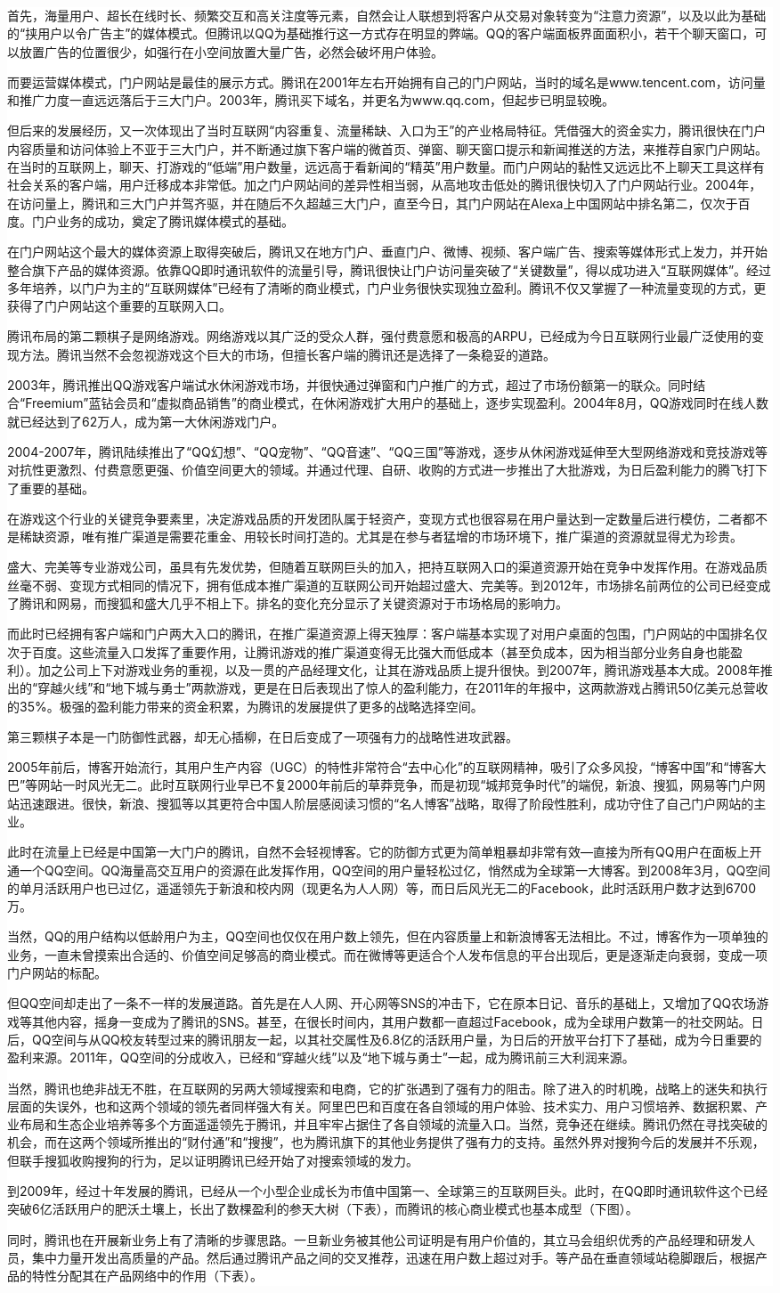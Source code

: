 首先，海量用户、超长在线时长、频繁交互和高关注度等元素，自然会让人联想到将客户从交易对象转变为“注意力资源”，以及以此为基础的“挟用户以令广告主”的媒体模式。但腾讯以QQ为基础推行这一方式存在明显的弊端。QQ的客户端面板界面面积小，若干个聊天窗口，可以放置广告的位置很少，如强行在小空间放置大量广告，必然会破坏用户体验。

而要运营媒体模式，门户网站是最佳的展示方式。腾讯在2001年左右开始拥有自己的门户网站，当时的域名是www.tencent.com，访问量和推广力度一直远远落后于三大门户。2003年，腾讯买下域名，并更名为www.qq.com，但起步已明显较晚。

但后来的发展经历，又一次体现出了当时互联网“内容重复、流量稀缺、入口为王”的产业格局特征。凭借强大的资金实力，腾讯很快在门户内容质量和访问体验上不亚于三大门户，并不断通过旗下客户端的微首页、弹窗、聊天窗口提示和新闻推送的方法，来推荐自家门户网站。在当时的互联网上，聊天、打游戏的“低端”用户数量，远远高于看新闻的“精英”用户数量。而门户网站的黏性又远远比不上聊天工具这样有社会关系的客户端，用户迁移成本非常低。加之门户网站间的差异性相当弱，从高地攻击低处的腾讯很快切入了门户网站行业。2004年，在访问量上，腾讯和三大门户并驾齐驱，并在随后不久超越三大门户，直至今日，其门户网站在Alexa上中国网站中排名第二，仅次于百度。门户业务的成功，奠定了腾讯媒体模式的基础。

在门户网站这个最大的媒体资源上取得突破后，腾讯又在地方门户、垂直门户、微博、视频、客户端广告、搜索等媒体形式上发力，并开始整合旗下产品的媒体资源。依靠QQ即时通讯软件的流量引导，腾讯很快让门户访问量突破了“关键数量”，得以成功进入“互联网媒体”。经过多年培养，以门户为主的“互联网媒体”已经有了清晰的商业模式，门户业务很快实现独立盈利。腾讯不仅又掌握了一种流量变现的方式，更获得了门户网站这个重要的互联网入口。

腾讯布局的第二颗棋子是网络游戏。网络游戏以其广泛的受众人群，强付费意愿和极高的ARPU，已经成为今日互联网行业最广泛使用的变现方法。腾讯当然不会忽视游戏这个巨大的市场，但擅长客户端的腾讯还是选择了一条稳妥的道路。

2003年，腾讯推出QQ游戏客户端试水休闲游戏市场，并很快通过弹窗和门户推广的方式，超过了市场份额第一的联众。同时结合“Freemium”蓝钻会员和“虚拟商品销售”的商业模式，在休闲游戏扩大用户的基础上，逐步实现盈利。2004年8月，QQ游戏同时在线人数就已经达到了62万人，成为第一大休闲游戏门户。

2004-2007年，腾讯陆续推出了“QQ幻想”、“QQ宠物”、“QQ音速”、“QQ三国”等游戏，逐步从休闲游戏延伸至大型网络游戏和竞技游戏等对抗性更激烈、付费意愿更强、价值空间更大的领域。并通过代理、自研、收购的方式进一步推出了大批游戏，为日后盈利能力的腾飞打下了重要的基础。

在游戏这个行业的关键竞争要素里，决定游戏品质的开发团队属于轻资产，变现方式也很容易在用户量达到一定数量后进行模仿，二者都不是稀缺资源，唯有推广渠道是需要花重金、用较长时间打造的。尤其是在参与者猛增的市场环境下，推广渠道的资源就显得尤为珍贵。

盛大、完美等专业游戏公司，虽具有先发优势，但随着互联网巨头的加入，把持互联网入口的渠道资源开始在竞争中发挥作用。在游戏品质丝毫不弱、变现方式相同的情况下，拥有低成本推广渠道的互联网公司开始超过盛大、完美等。到2012年，市场排名前两位的公司已经变成了腾讯和网易，而搜狐和盛大几乎不相上下。排名的变化充分显示了关键资源对于市场格局的影响力。

而此时已经拥有客户端和门户两大入口的腾讯，在推广渠道资源上得天独厚：客户端基本实现了对用户桌面的包围，门户网站的中国排名仅次于百度。这些流量入口发挥了重要作用，让腾讯游戏的推广渠道变得无比强大而低成本（甚至负成本，因为相当部分业务自身也能盈利）。加之公司上下对游戏业务的重视，以及一贯的产品经理文化，让其在游戏品质上提升很快。到2007年，腾讯游戏基本大成。2008年推出的“穿越火线”和“地下城与勇士”两款游戏，更是在日后表现出了惊人的盈利能力，在2011年的年报中，这两款游戏占腾讯50亿美元总营收的35%。极强的盈利能力带来的资金积累，为腾讯的发展提供了更多的战略选择空间。

第三颗棋子本是一门防御性武器，却无心插柳，在日后变成了一项强有力的战略性进攻武器。

2005年前后，博客开始流行，其用户生产内容（UGC）的特性非常符合“去中心化”的互联网精神，吸引了众多风投，“博客中国”和“博客大巴”等网站一时风光无二。此时互联网行业早已不复2000年前后的草莽竞争，而是初现“城邦竞争时代”的端倪，新浪、搜狐，网易等门户网站迅速跟进。很快，新浪、搜狐等以其更符合中国人阶层感阅读习惯的“名人博客”战略，取得了阶段性胜利，成功守住了自己门户网站的主业。

此时在流量上已经是中国第一大门户的腾讯，自然不会轻视博客。它的防御方式更为简单粗暴却非常有效—直接为所有QQ用户在面板上开通一个QQ空间。QQ海量高交互用户的资源在此发挥作用，QQ空间的用户量轻松过亿，悄然成为全球第一大博客。到2008年3月，QQ空间的单月活跃用户也已过亿，遥遥领先于新浪和校内网（现更名为人人网）等，而日后风光无二的Facebook，此时活跃用户数才达到6700万。

当然，QQ的用户结构以低龄用户为主，QQ空间也仅仅在用户数上领先，但在内容质量上和新浪博客无法相比。不过，博客作为一项单独的业务，一直未曾摸索出合适的、价值空间足够高的商业模式。而在微博等更适合个人发布信息的平台出现后，更是逐渐走向衰弱，变成一项门户网站的标配。

但QQ空间却走出了一条不一样的发展道路。首先是在人人网、开心网等SNS的冲击下，它在原本日记、音乐的基础上，又增加了QQ农场游戏等其他内容，摇身一变成为了腾讯的SNS。甚至，在很长时间内，其用户数都一直超过Facebook，成为全球用户数第一的社交网站。日后，QQ空间与从QQ校友转型过来的腾讯朋友一起，以其社交属性及6.8亿的活跃用户量，为日后的开放平台打下了基础，成为今日重要的盈利来源。2011年，QQ空间的分成收入，已经和“穿越火线”以及“地下城与勇士”一起，成为腾讯前三大利润来源。

当然，腾讯也绝非战无不胜，在互联网的另两大领域搜索和电商，它的扩张遇到了强有力的阻击。除了进入的时机晚，战略上的迷失和执行层面的失误外，也和这两个领域的领先者同样强大有关。阿里巴巴和百度在各自领域的用户体验、技术实力、用户习惯培养、数据积累、产业布局和生态企业培养等多个方面遥遥领先于腾讯，并且牢牢占据住了各自领域的流量入口。当然，竞争还在继续。腾讯仍然在寻找突破的机会，而在这两个领域所推出的“财付通”和“搜搜”，也为腾讯旗下的其他业务提供了强有力的支持。虽然外界对搜狗今后的发展并不乐观，但联手搜狐收购搜狗的行为，足以证明腾讯已经开始了对搜索领域的发力。

到2009年，经过十年发展的腾讯，已经从一个小型企业成长为市值中国第一、全球第三的互联网巨头。此时，在QQ即时通讯软件这个已经突破6亿活跃用户的肥沃土壤上，长出了数棵盈利的参天大树（下表），而腾讯的核心商业模式也基本成型（下图）。

同时，腾讯也在开展新业务上有了清晰的步骤思路。一旦新业务被其他公司证明是有用户价值的，其立马会组织优秀的产品经理和研发人员，集中力量开发出高质量的产品。然后通过腾讯产品之间的交叉推荐，迅速在用户数上超过对手。等产品在垂直领域站稳脚跟后，根据产品的特性分配其在产品网络中的作用（下表）。
